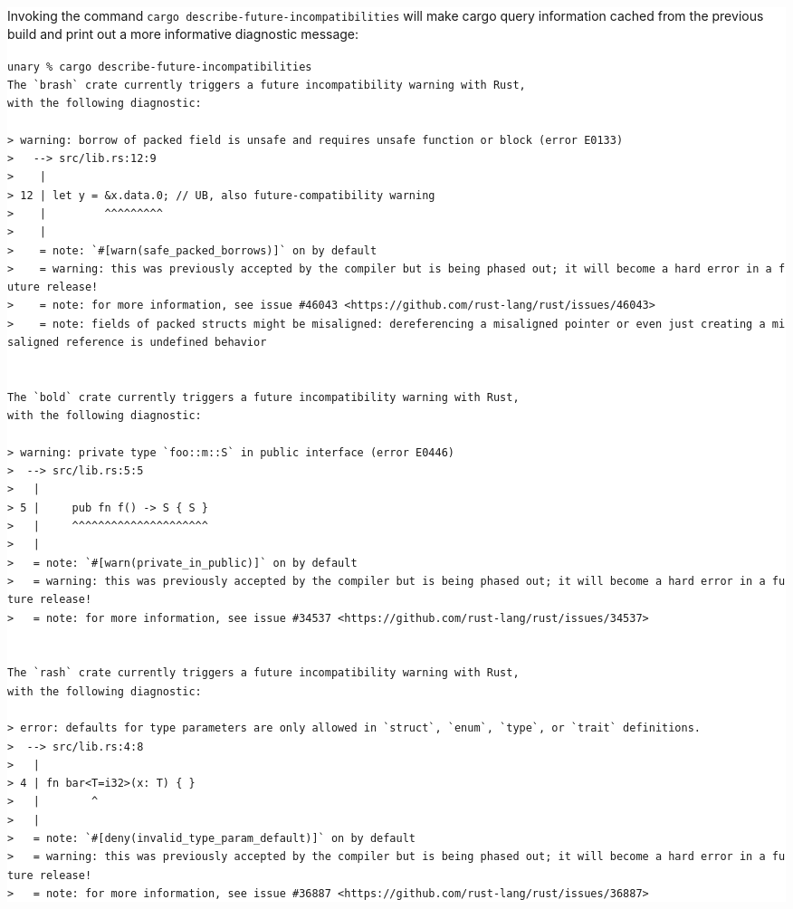 Invoking the command `cargo describe-future-incompatibilities` will make cargo
query information cached from the previous build and print out a more informative
diagnostic message:

```
unary % cargo describe-future-incompatibilities
The `brash` crate currently triggers a future incompatibility warning with Rust,
with the following diagnostic:

> warning: borrow of packed field is unsafe and requires unsafe function or block (error E0133)
>   --> src/lib.rs:12:9
>    |
> 12 | let y = &x.data.0; // UB, also future-compatibility warning
>    |         ^^^^^^^^^
>    |
>    = note: `#[warn(safe_packed_borrows)]` on by default
>    = warning: this was previously accepted by the compiler but is being phased out; it will become a hard error in a future release!
>    = note: for more information, see issue #46043 <https://github.com/rust-lang/rust/issues/46043>
>    = note: fields of packed structs might be misaligned: dereferencing a misaligned pointer or even just creating a misaligned reference is undefined behavior


The `bold` crate currently triggers a future incompatibility warning with Rust,
with the following diagnostic:

> warning: private type `foo::m::S` in public interface (error E0446)
>  --> src/lib.rs:5:5
>   |
> 5 |     pub fn f() -> S { S }
>   |     ^^^^^^^^^^^^^^^^^^^^^
>   |
>   = note: `#[warn(private_in_public)]` on by default
>   = warning: this was previously accepted by the compiler but is being phased out; it will become a hard error in a future release!
>   = note: for more information, see issue #34537 <https://github.com/rust-lang/rust/issues/34537>


The `rash` crate currently triggers a future incompatibility warning with Rust,
with the following diagnostic:

> error: defaults for type parameters are only allowed in `struct`, `enum`, `type`, or `trait` definitions.
>  --> src/lib.rs:4:8
>   |
> 4 | fn bar<T=i32>(x: T) { }
>   |        ^
>   |
>   = note: `#[deny(invalid_type_param_default)]` on by default
>   = warning: this was previously accepted by the compiler but is being phased out; it will become a hard error in a future release!
>   = note: for more information, see issue #36887 <https://github.com/rust-lang/rust/issues/36887>
```


[summary]: #summary
[motivation]: #motivation
[rust-lang/rust#34596]: https://github.com/rust-lang/rust/issues/34596
[rust-lang/rust#46043]: https://github.com/rust-lang/rust/issues/46043
[Rust RFC 1193]: https://github.com/rust-lang/rfcs/blob/master/text/1193-cap-lints.md
[rust-lang/rfcs#1193]: https://github.com/rust-lang/rfcs/pull/1193
[rust-lang/rust#59658]: https://github.com/rust-lang/rust/issues/59658
[rust-lang/rust#27260]: https://github.com/rust-lang/rust/pull/27260
[rust-lang/cargo#1830]: https://github.com/rust-lang/cargo/pull/1830
[guide-level-explanation]: #guide-level-explanation
[reference-level-explanation]: #reference-level-explanation
[drawbacks]: #drawbacks
[rationale-and-alternatives]: #rationale-and-alternatives
[prior-art]: #prior-art
[unresolved-questions]: #unresolved-questions
[cargo 6313 comment]: https://github.com/rust-lang/cargo/issues/6313#issuecomment-505626509
[future-possibilities]: #future-possibilities